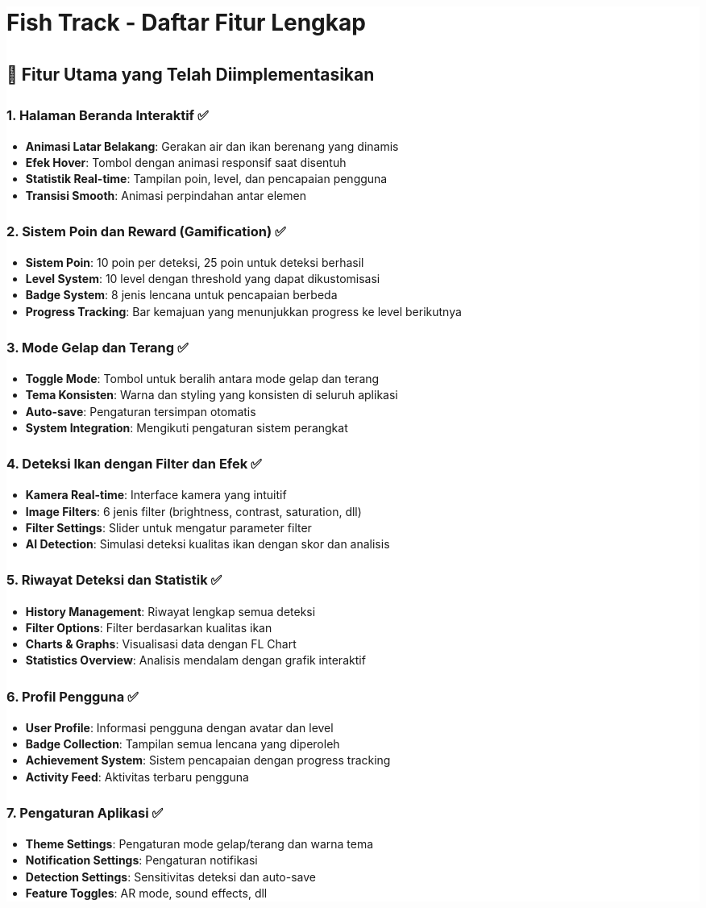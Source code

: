 # Fish Track - Daftar Fitur Lengkap

## 🎯 Fitur Utama yang Telah Diimplementasikan

### 1. **Halaman Beranda Interaktif** ✅

- **Animasi Latar Belakang**: Gerakan air dan ikan berenang yang dinamis
- **Efek Hover**: Tombol dengan animasi responsif saat disentuh
- **Statistik Real-time**: Tampilan poin, level, dan pencapaian pengguna
- **Transisi Smooth**: Animasi perpindahan antar elemen

### 2. **Sistem Poin dan Reward (Gamification)** ✅

- **Sistem Poin**: 10 poin per deteksi, 25 poin untuk deteksi berhasil
- **Level System**: 10 level dengan threshold yang dapat dikustomisasi
- **Badge System**: 8 jenis lencana untuk pencapaian berbeda
- **Progress Tracking**: Bar kemajuan yang menunjukkan progress ke level berikutnya

### 3. **Mode Gelap dan Terang** ✅

- **Toggle Mode**: Tombol untuk beralih antara mode gelap dan terang
- **Tema Konsisten**: Warna dan styling yang konsisten di seluruh aplikasi
- **Auto-save**: Pengaturan tersimpan otomatis
- **System Integration**: Mengikuti pengaturan sistem perangkat

### 4. **Deteksi Ikan dengan Filter dan Efek** ✅

- **Kamera Real-time**: Interface kamera yang intuitif
- **Image Filters**: 6 jenis filter (brightness, contrast, saturation, dll)
- **Filter Settings**: Slider untuk mengatur parameter filter
- **AI Detection**: Simulasi deteksi kualitas ikan dengan skor dan analisis

### 5. **Riwayat Deteksi dan Statistik** ✅

- **History Management**: Riwayat lengkap semua deteksi
- **Filter Options**: Filter berdasarkan kualitas ikan
- **Charts & Graphs**: Visualisasi data dengan FL Chart
- **Statistics Overview**: Analisis mendalam dengan grafik interaktif

### 6. **Profil Pengguna** ✅

- **User Profile**: Informasi pengguna dengan avatar dan level
- **Badge Collection**: Tampilan semua lencana yang diperoleh
- **Achievement System**: Sistem pencapaian dengan progress tracking
- **Activity Feed**: Aktivitas terbaru pengguna

### 7. **Pengaturan Aplikasi** ✅

- **Theme Settings**: Pengaturan mode gelap/terang dan warna tema
- **Notification Settings**: Pengaturan notifikasi
- **Detection Settings**: Sensitivitas deteksi dan auto-save
- **Feature Toggles**: AR mode, sound effects, dll
